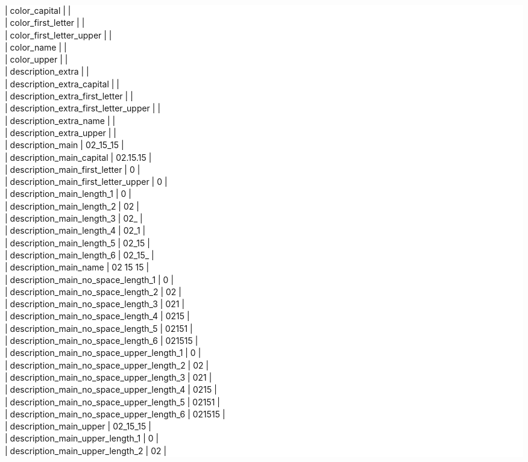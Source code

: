 | color_capital |  |  
| color_first_letter |  |  
| color_first_letter_upper |  |  
| color_name |  |  
| color_upper |  |  
| description_extra |  |  
| description_extra_capital |  |  
| description_extra_first_letter |  |  
| description_extra_first_letter_upper |  |  
| description_extra_name |  |  
| description_extra_upper |  |  
| description_main | 02_15_15 |  
| description_main_capital | 02.15.15 |  
| description_main_first_letter | 0 |  
| description_main_first_letter_upper | 0 |  
| description_main_length_1 | 0 |  
| description_main_length_2 | 02 |  
| description_main_length_3 | 02_ |  
| description_main_length_4 | 02_1 |  
| description_main_length_5 | 02_15 |  
| description_main_length_6 | 02_15_ |  
| description_main_name | 02 15 15 |  
| description_main_no_space_length_1 | 0 |  
| description_main_no_space_length_2 | 02 |  
| description_main_no_space_length_3 | 021 |  
| description_main_no_space_length_4 | 0215 |  
| description_main_no_space_length_5 | 02151 |  
| description_main_no_space_length_6 | 021515 |  
| description_main_no_space_upper_length_1 | 0 |  
| description_main_no_space_upper_length_2 | 02 |  
| description_main_no_space_upper_length_3 | 021 |  
| description_main_no_space_upper_length_4 | 0215 |  
| description_main_no_space_upper_length_5 | 02151 |  
| description_main_no_space_upper_length_6 | 021515 |  
| description_main_upper | 02_15_15 |  
| description_main_upper_length_1 | 0 |  
| description_main_upper_length_2 | 02 |  